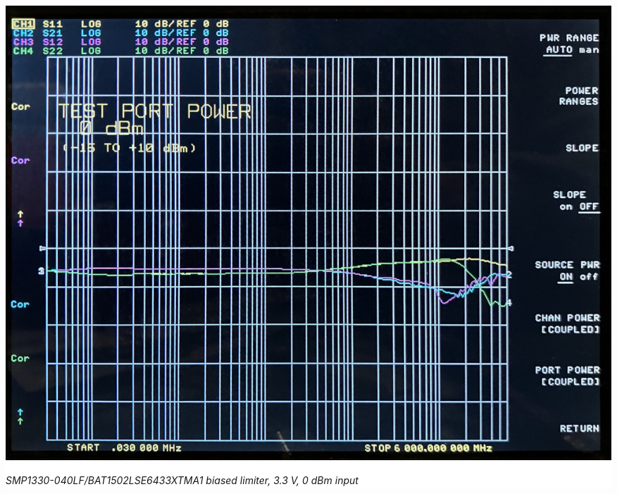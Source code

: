 ![VNA screenshot of SMP1330-040LF/BAT1502LSE6433XTMA1 biased limiter with 3.3 V at 0 dBm](SMP1330-040LF-BAT1502LSE6433XTMA1-36-12-3V3-0dBm.jpg)
<figcaption>

*SMP1330-040LF/BAT1502LSE6433XTMA1 biased limiter, 3.3 V, 0 dBm input*

</figcaption>
